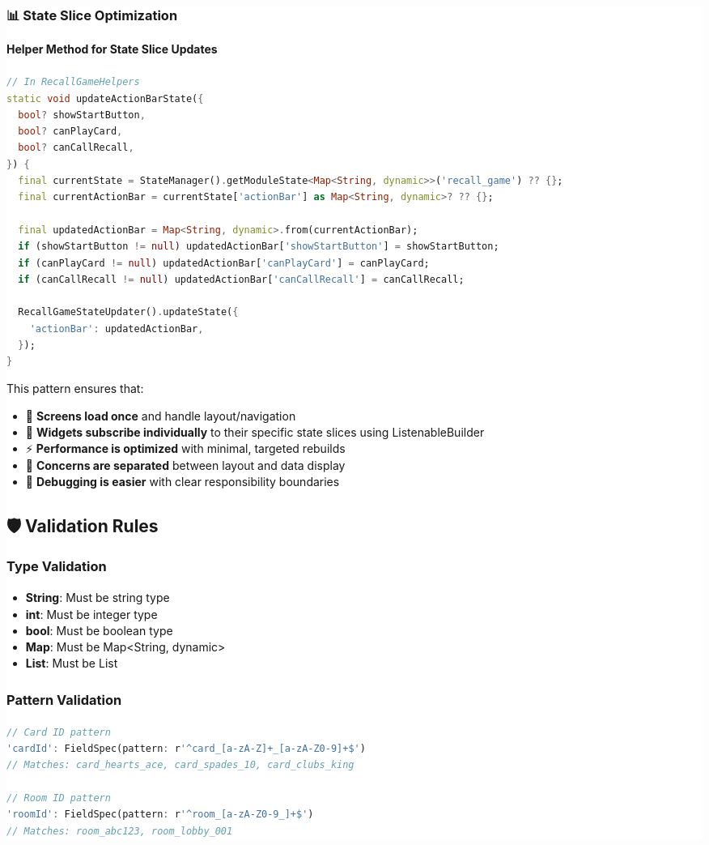 ### 📊 State Slice Optimization

#### Helper Method for State Slice Updates
```dart
// In RecallGameHelpers
static void updateActionBarState({
  bool? showStartButton,
  bool? canPlayCard,
  bool? canCallRecall,
}) {
  final currentState = StateManager().getModuleState<Map<String, dynamic>>('recall_game') ?? {};
  final currentActionBar = currentState['actionBar'] as Map<String, dynamic>? ?? {};
  
  final updatedActionBar = Map<String, dynamic>.from(currentActionBar);
  if (showStartButton != null) updatedActionBar['showStartButton'] = showStartButton;
  if (canPlayCard != null) updatedActionBar['canPlayCard'] = canPlayCard;
  if (canCallRecall != null) updatedActionBar['canCallRecall'] = canCallRecall;
  
  RecallGameStateUpdater().updateState({
    'actionBar': updatedActionBar,
  });
}
```

This pattern ensures that:
- 🎯 **Screens load once** and handle layout/navigation
- 🔄 **Widgets subscribe individually** to their specific state slices using ListenableBuilder
- ⚡ **Performance is optimized** with minimal, targeted rebuilds
- 🧩 **Concerns are separated** between layout and data display
- 🐛 **Debugging is easier** with clear responsibility boundaries

## 🛡️ Validation Rules

### Type Validation
- **String**: Must be string type
- **int**: Must be integer type
- **bool**: Must be boolean type
- **Map**: Must be Map<String, dynamic>
- **List**: Must be List<dynamic>

### Pattern Validation
```dart
// Card ID pattern
'cardId': FieldSpec(pattern: r'^card_[a-zA-Z]+_[a-zA-Z0-9]+$')
// Matches: card_hearts_ace, card_spades_10, card_clubs_king

// Room ID pattern  
'roomId': FieldSpec(pattern: r'^room_[a-zA-Z0-9_]+$')
// Matches: room_abc123, room_lobby_001
```
